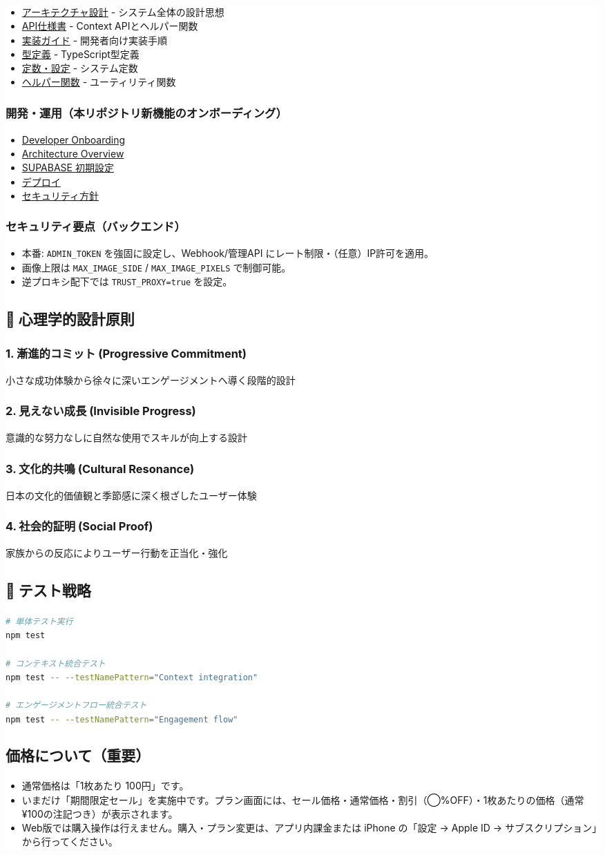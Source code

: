 - [アーキテクチャ設計](./docs/LONG_TERM_ENGAGEMENT_ARCHITECTURE.md) - システム全体の設計思想
- [API仕様書](./docs/LONG_TERM_ENGAGEMENT_API.md) - Context APIとヘルパー関数
- [実装ガイド](./docs/IMPLEMENTATION_GUIDE.md) - 開発者向け実装手順
- [型定義](./src/types/long-term-engagement.ts) - TypeScript型定義
- [定数・設定](./src/utils/long-term-engagement-constants.ts) - システム定数
- [ヘルパー関数](./src/utils/long-term-engagement-helpers.ts) - ユーティリティ関数

### 開発・運用（本リポジトリ新機能のオンボーディング）
- [Developer Onboarding](./docs/DEVELOPER_ONBOARDING.md)
- [Architecture Overview](./docs/ARCHITECTURE_OVERVIEW.md)
- [SUPABASE 初期設定](./SUPABASE_SETUP.md)
- [デプロイ](./DEPLOYMENT.md)
- [セキュリティ方針](./SECURITY.md)

### セキュリティ要点（バックエンド）
- 本番: `ADMIN_TOKEN` を強固に設定し、Webhook/管理API にレート制限・（任意）IP許可を適用。
- 画像上限は `MAX_IMAGE_SIDE` / `MAX_IMAGE_PIXELS` で制御可能。
- 逆プロキシ配下では `TRUST_PROXY=true` を設定。

## 🧪 心理学的設計原則

### 1. 漸進的コミット (Progressive Commitment)
小さな成功体験から徐々に深いエンゲージメントへ導く段階的設計

### 2. 見えない成長 (Invisible Progress)
意識的な努力なしに自然な使用でスキルが向上する設計

### 3. 文化的共鳴 (Cultural Resonance)
日本の文化的価値観と季節感に深く根ざしたユーザー体験

### 4. 社会的証明 (Social Proof)
家族からの反応によりユーザー行動を正当化・強化

## 🔬 テスト戦略

```bash
# 単体テスト実行
npm test

# コンテキスト統合テスト
npm test -- --testNamePattern="Context integration"

# エンゲージメントフロー統合テスト
npm test -- --testNamePattern="Engagement flow"
```

## 価格について（重要）

- 通常価格は「1枚あたり 100円」です。
- いまだけ「期間限定セール」を実施中です。プラン画面には、セール価格・通常価格・割引（◯%OFF）・1枚あたりの価格（通常¥100の注記つき）が表示されます。
- Web版では購入操作は行えません。購入・プラン変更は、アプリ内課金または iPhone の「設定 → Apple ID → サブスクリプション」から行ってください。
  